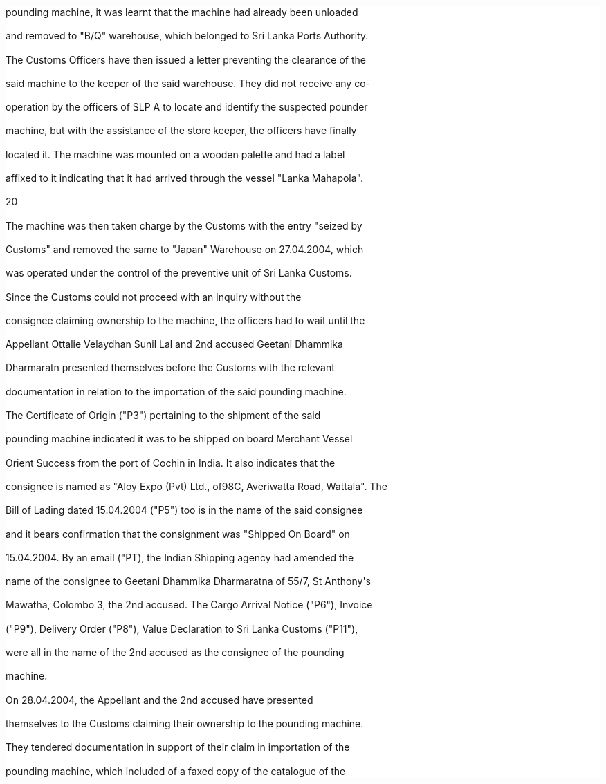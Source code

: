 pounding machine, it was learnt that the machine had already been unloaded

and removed to "B/Q" warehouse, which belonged to Sri Lanka Ports Authority.

The Customs Officers have then issued a letter preventing the clearance of the

said machine to the keeper of the said warehouse. They did not receive any co-

operation by the officers of SLP A to locate and identify the suspected pounder

machine, but with the assistance of the store keeper, the officers have finally

located it. The machine was mounted on a wooden palette and had a label

affixed to it indicating that it had arrived through the vessel "Lanka Mahapola".

20

The machine was then taken charge by the Customs with the entry "seized by

Customs" and removed the same to "Japan" Warehouse on 27.04.2004, which

was operated under the control of the preventive unit of Sri Lanka Customs.

Since the Customs could not proceed with an inquiry without the

consignee claiming ownership to the machine, the officers had to wait until the

Appellant Ottalie Velaydhan Sunil Lal and 2nd accused Geetani Dhammika

Dharmaratn presented themselves before the Customs with the relevant

documentation in relation to the importation of the said pounding machine.

The Certificate of Origin ("P3") pertaining to the shipment of the said

pounding machine indicated it was to be shipped on board Merchant Vessel

Orient Success from the port of Cochin in India. It also indicates that the

consignee is named as "Aloy Expo (Pvt) Ltd., of98C, Averiwatta Road, Wattala". The

Bill of Lading dated 15.04.2004 ("P5") too is in the name of the said consignee

and it bears confirmation that the consignment was "Shipped On Board" on

15.04.2004. By an email ("PT), the Indian Shipping agency had amended the

name of the consignee to Geetani Dhammika Dharmaratna of 55/7, St Anthony's

Mawatha, Colombo 3, the 2nd accused. The Cargo Arrival Notice ("P6"), Invoice

("P9"), Delivery Order ("P8"), Value Declaration to Sri Lanka Customs ("P11"),

were all in the name of the 2nd accused as the consignee of the pounding

machine.

On 28.04.2004, the Appellant and the 2nd accused have presented

themselves to the Customs claiming their ownership to the pounding machine.

They tendered documentation in support of their claim in importation of the

pounding machine, which included of a faxed copy of the catalogue of the
